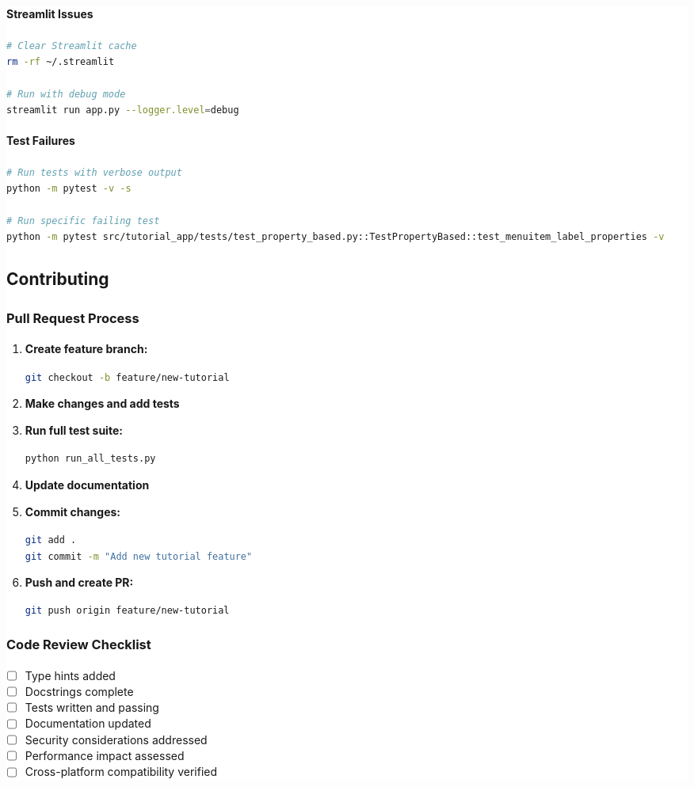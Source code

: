 #### Streamlit Issues
```bash
# Clear Streamlit cache
rm -rf ~/.streamlit

# Run with debug mode
streamlit run app.py --logger.level=debug
```

#### Test Failures
```bash
# Run tests with verbose output
python -m pytest -v -s

# Run specific failing test
python -m pytest src/tutorial_app/tests/test_property_based.py::TestPropertyBased::test_menuitem_label_properties -v
```

## Contributing

### Pull Request Process

1. **Create feature branch:**
   ```bash
   git checkout -b feature/new-tutorial
   ```

2. **Make changes and add tests**

3. **Run full test suite:**
   ```bash
   python run_all_tests.py
   ```

4. **Update documentation**

5. **Commit changes:**
   ```bash
   git add .
   git commit -m "Add new tutorial feature"
   ```

6. **Push and create PR:**
   ```bash
   git push origin feature/new-tutorial
   ```

### Code Review Checklist

- [ ] Type hints added
- [ ] Docstrings complete
- [ ] Tests written and passing
- [ ] Documentation updated
- [ ] Security considerations addressed
- [ ] Performance impact assessed
- [ ] Cross-platform compatibility verified
